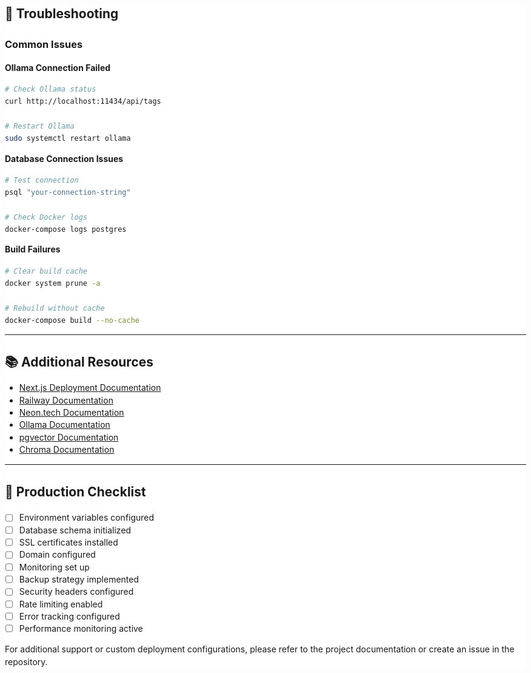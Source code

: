
## 🐛 Troubleshooting

### Common Issues

**Ollama Connection Failed**

```bash
# Check Ollama status
curl http://localhost:11434/api/tags

# Restart Ollama
sudo systemctl restart ollama
```

**Database Connection Issues**

```bash
# Test connection
psql "your-connection-string"

# Check Docker logs
docker-compose logs postgres
```

**Build Failures**

```bash
# Clear build cache
docker system prune -a

# Rebuild without cache
docker-compose build --no-cache
```

---

## 📚 Additional Resources

- [Next.js Deployment Documentation](https://nextjs.org/docs/deployment)
- [Railway Documentation](https://docs.railway.app/)
- [Neon.tech Documentation](https://neon.tech/docs/)
- [Ollama Documentation](https://github.com/jmorganca/ollama)
- [pgvector Documentation](https://github.com/pgvector/pgvector)
- [Chroma Documentation](https://docs.trychroma.com/)

---

## 🎯 Production Checklist

- [ ] Environment variables configured
- [ ] Database schema initialized
- [ ] SSL certificates installed
- [ ] Domain configured
- [ ] Monitoring set up
- [ ] Backup strategy implemented
- [ ] Security headers configured
- [ ] Rate limiting enabled
- [ ] Error tracking configured
- [ ] Performance monitoring active

For additional support or custom deployment configurations, please refer to the project documentation or create an issue in the repository.
